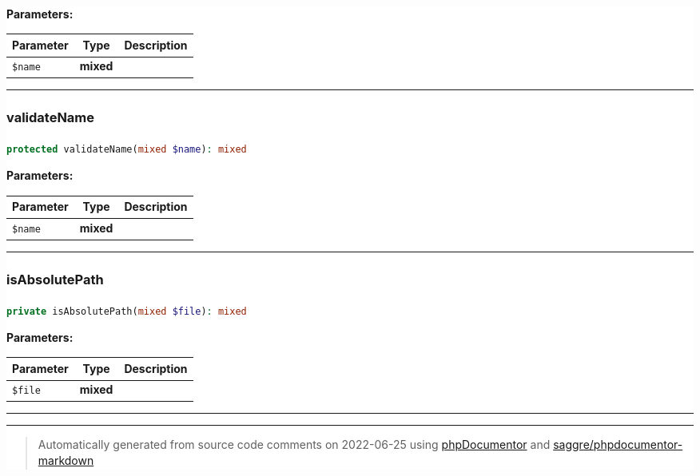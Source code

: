 






**Parameters:**

| Parameter | Type | Description |
|-----------|------|-------------|
| `$name` | **mixed** |  |




***

### validateName



```php
protected validateName(mixed $name): mixed
```








**Parameters:**

| Parameter | Type | Description |
|-----------|------|-------------|
| `$name` | **mixed** |  |




***

### isAbsolutePath



```php
private isAbsolutePath(mixed $file): mixed
```








**Parameters:**

| Parameter | Type | Description |
|-----------|------|-------------|
| `$file` | **mixed** |  |




***


***
> Automatically generated from source code comments on 2022-06-25 using [phpDocumentor](http://www.phpdoc.org/) and [saggre/phpdocumentor-markdown](https://github.com/Saggre/phpDocumentor-markdown)
